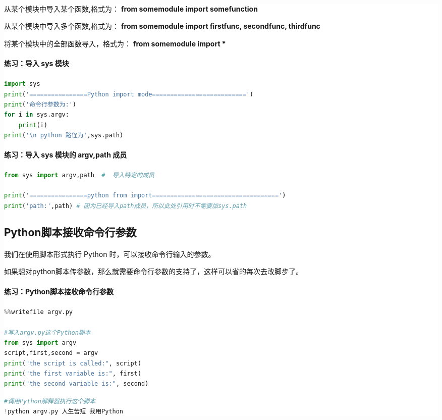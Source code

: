 从某个模块中导入某个函数,格式为： **from somemodule import somefunction**

从某个模块中导入多个函数,格式为： **from somemodule import firstfunc, secondfunc, thirdfunc**

将某个模块中的全部函数导入，格式为： **from somemodule import \***

#### 练习：导入 sys 模块

```Python
import sys
print('================Python import mode==========================')
print('命令行参数为:')
for i in sys.argv:
    print(i)
print('\n python 路径为',sys.path)
```

#### 练习：导入 sys 模块的 argv,path 成员

```Python
from sys import argv,path  #  导入特定的成员
 
print('================python from import===================================')
print('path:',path) # 因为已经导入path成员，所以此处引用时不需要加sys.path
```

## Python脚本接收命令行参数

我们在使用脚本形式执行 Python 时，可以接收命令行输入的参数。

如果想对python脚本传参数，那么就需要命令行参数的支持了，这样可以省的每次去改脚步了。

#### 练习：Python脚本接收命令行参数

```Python
%%writefile argv.py

#写入argv.py这个Python脚本
from sys import argv
script,first,second = argv
print("the script is called:", script)
print("the first variable is:", first)
print("the second variable is:", second)
```

```Python
#调用Python解释器执行这个脚本
!python argv.py 人生苦短 我用Python
```


<code class=backend-type backend-type=free></code>
<code class=gatsby-kernelname data-language=python></code>
<script type="text/javascript" src="https://cdn.freeaihub.com/asset/js/cell.js"></script>
